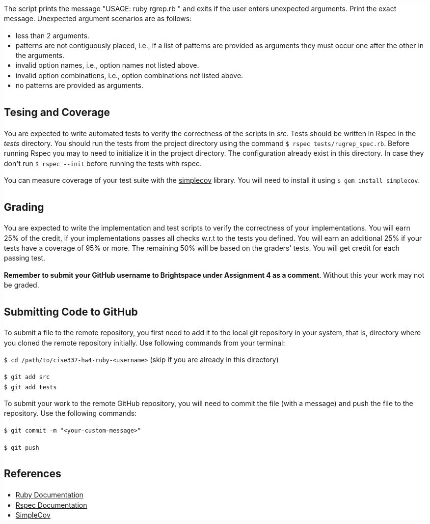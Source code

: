 The script prints the message "USAGE: ruby rgrep.rb <OPTIONS> <PATTERNS> <FILES>" and exits if the user enters unexpected arguments. Print the exact message. Unexpected argument scenarios are as follows:

- less than 2 arguments.
- patterns are not contiguously placed, i.e., if a list of patterns are provided as arguments they must occur one after the other in the arguments.
- invalid option names, i.e., option names not listed above.
- invalid option combinations, i.e., option combinations not listed above.
- no patterns are provided as arguments.

## Tesing and Coverage

You are expected to write automated tests to verify the correctness of the scripts in *src*. Tests should be written in Rspec in the *tests* directory. You should run the tests from the project directory using the command `$ rspec tests/rugrep_spec.rb`. Before running Rspec you may to need to initialize it in the project directory. The configuration already exist in this directory. In case they don't run `$ rspec --init` before running the tests with rspec.

You can measure coverage of your test suite with the [simplecov](https://github.com/simplecov-ruby/simplecov) library. You will need to install it using `$ gem install simplecov`.

## Grading

You are expected to write the implementation and test scripts to verify the correctness of your implementations. You will earn 25\% of the credit, if your implementations passes all checks w.r.t to the tests you defined. You will earn an additional 25\% if your tests have a coverage of 95\% or more. The remaining 50\% will be based on the graders' tests. You will get credit for each passing test.

**Remember to submit your GitHub username to Brightspace under Assignment 4 as a comment**. Without this your work may not be graded.

## Submitting Code to GitHub

To submit a file to the remote repository, you first need to add it to the local git repository in your system, that is, directory where you cloned the remote repository initially. Use following commands from your terminal:

`$ cd /path/to/cise337-hw4-ruby-<username>` (skip if you are already in this directory)

```
$ git add src
$ git add tests
```

To submit your work to the remote GitHub repository, you will need to commit the file (with a message) and push the file to the repository. Use the following commands:

`$ git commit -m "<your-custom-message>"`

`$ git push`

## References

- [Ruby Documentation](https://ruby-doc.org/core-3.0.1/)
- [Rspec Documentation](https://relishapp.com/rspec)
- [SimpleCov](https://github.com/simplecov-ruby/simplecov)
